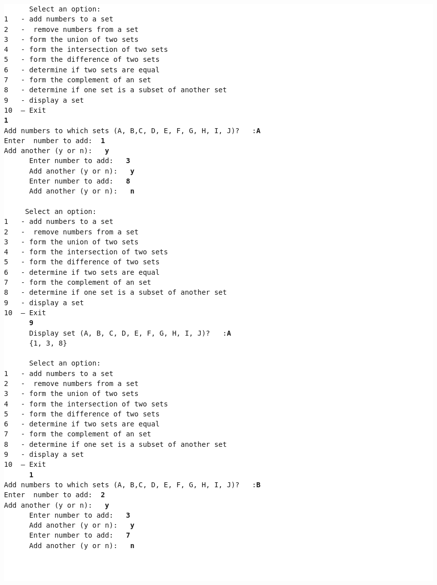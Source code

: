 <pre>      Select an option:
1	- add numbers to a set
2	-  remove numbers from a set
3	- form the union of two sets
4	- form the intersection of two sets
5	- form the difference of two sets
6	- determine if two sets are equal
7	- form the complement of an set
8	- determine if one set is a subset of another set
9	- display a set
10	– Exit
<b>1</b>
Add numbers to which sets (A, B,C, D, E, F, G, H, I, J)?   :<b>A</b>
Enter  number to add:  <b>1</b>
Add another (y or n):   <b>y</b>
      Enter number to add:   <b>3</b>
      Add another (y or n):   <b>y</b>
      Enter number to add:   <b>8</b>
      Add another (y or n):   <b>n</b>

     Select an option:
1	- add numbers to a set
2	-  remove numbers from a set
3	- form the union of two sets
4	- form the intersection of two sets
5	- form the difference of two sets
6	- determine if two sets are equal
7	- form the complement of an set
8	- determine if one set is a subset of another set
9	- display a set
10	– Exit
      <b>9</b>
      Display set (A, B, C, D, E, F, G, H, I, J)?   :<b>A</b>
      {1, 3, 8}

      Select an option:
1	- add numbers to a set
2	-  remove numbers from a set
3	- form the union of two sets
4	- form the intersection of two sets
5	- form the difference of two sets
6	- determine if two sets are equal
7	- form the complement of an set
8	- determine if one set is a subset of another set
9	- display a set
10	– Exit
      <b>1</b>
Add numbers to which sets (A, B,C, D, E, F, G, H, I, J)?   :<b>B</b>
Enter  number to add:  <b>2</b>
Add another (y or n):   <b>y</b>
      Enter number to add:   <b>3</b>
      Add another (y or n):   <b>y</b>
      Enter number to add:   <b>7</b>
      Add another (y or n):   <b>n</b>
